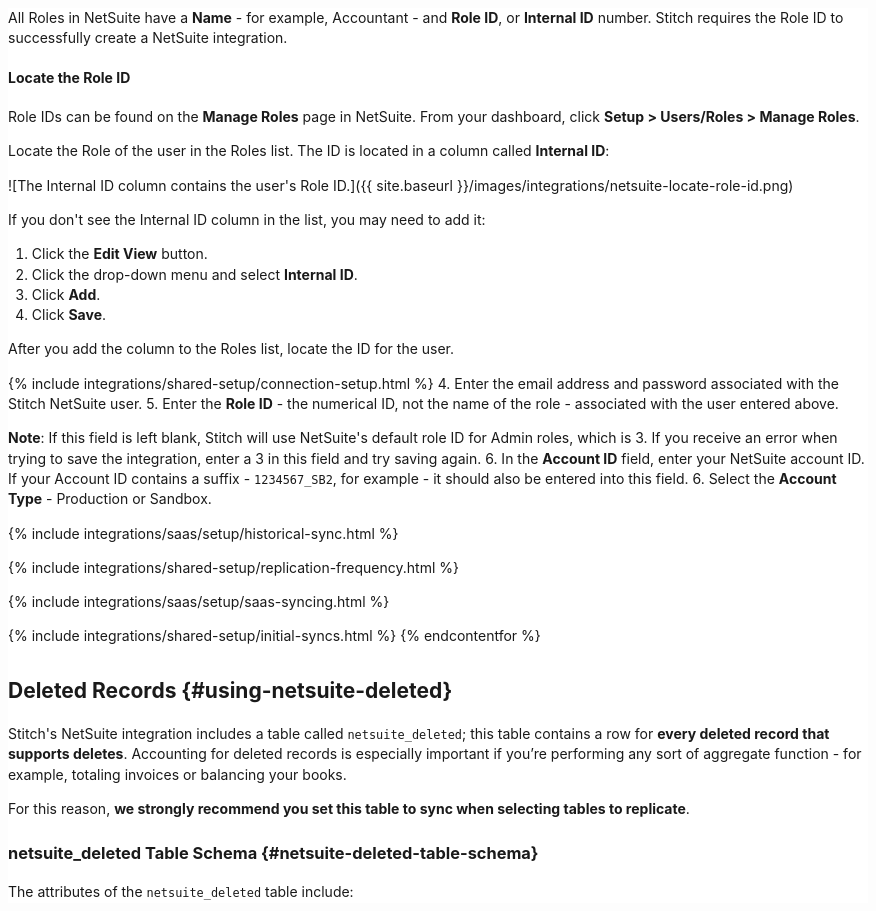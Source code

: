All Roles in NetSuite have a **Name** - for example, Accountant - and **Role ID**, or **Internal ID** number. Stitch requires the Role ID to successfully create a NetSuite integration.

#### Locate the Role ID

Role IDs can be found on the **Manage Roles** page in NetSuite. From your dashboard, click **Setup > Users/Roles > Manage Roles**.

Locate the Role of the user in the Roles list. The ID is located in a column called **Internal ID**:

![The Internal ID column contains the user's Role ID.]({{ site.baseurl }}/images/integrations/netsuite-locate-role-id.png)

If you don't see the Internal ID column in the list, you may need to add it:

1. Click the **Edit View** button.
2. Click the drop-down menu and select **Internal ID**.
3. Click **Add**.
4. Click **Save**.

After you add the column to the Roles list, locate the ID for the user.

{% include integrations/shared-setup/connection-setup.html %}
4. Enter the email address and password associated with the Stitch NetSuite user.
5. Enter the **Role ID** - the numerical ID, not the name of the role - associated with the user entered above.

   **Note**: If this field is left blank, Stitch will use NetSuite's default role ID for Admin roles, which is 3. If you receive an error when trying to save the integration, enter a 3 in this field and try saving again.
6. In the **Account ID** field, enter your NetSuite account ID. If your Account ID contains a suffix - `1234567_SB2`, for example - it should also be entered into this field.
6. Select the **Account Type** - Production or Sandbox.

{% include integrations/saas/setup/historical-sync.html %}

{% include integrations/shared-setup/replication-frequency.html %}

{% include integrations/saas/setup/saas-syncing.html %}

{% include integrations/shared-setup/initial-syncs.html %}
{% endcontentfor %}


## Deleted Records {#using-netsuite-deleted}
Stitch's NetSuite integration includes a table called `netsuite_deleted`; this table contains a row for **every deleted record that supports deletes**. Accounting for deleted records is especially important if you’re performing any sort of aggregate function - for example, totaling invoices or balancing your books.

For this reason, **we strongly recommend you set this table to sync when selecting tables to replicate**.

### netsuite_deleted Table Schema {#netsuite-deleted-table-schema}
The attributes of the `netsuite_deleted` table include:
